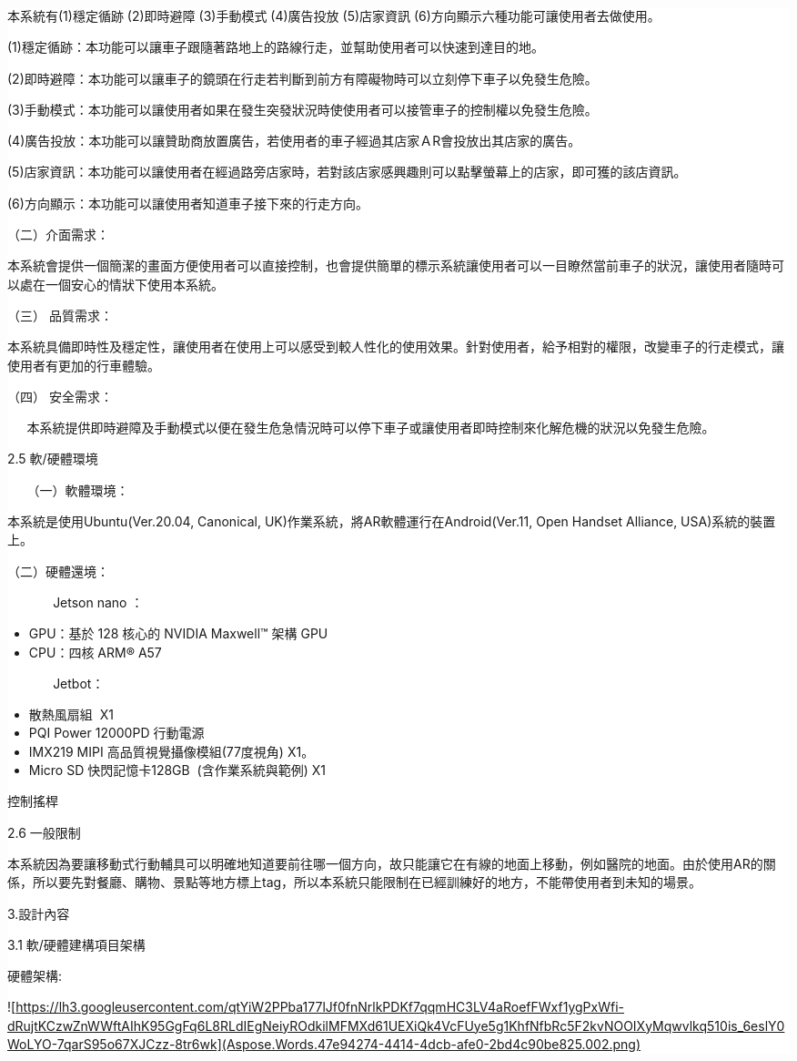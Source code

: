 本系統有(1)穩定循跡 (2)即時避障 (3)手動模式 (4)廣告投放 (5)店家資訊 (6)方向顯示六種功能可讓使用者去做使用。

(1)穩定循跡：本功能可以讓車子跟隨著路地上的路線行走，並幫助使用者可以快速到達目的地。

(2)即時避障：本功能可以讓車子的鏡頭在行走若判斷到前方有障礙物時可以立刻停下車子以免發生危險。

(3)手動模式：本功能可以讓使用者如果在發生突發狀況時使使用者可以接管車子的控制權以免發生危險。

(4)廣告投放：本功能可以讓贊助商放置廣告，若使用者的車子經過其店家ＡR會投放出其店家的廣告。

(5)店家資訊：本功能可以讓使用者在經過路旁店家時，若對該店家感興趣則可以點擊螢幕上的店家，即可獲的該店資訊。

(6)方向顯示：本功能可以讓使用者知道車子接下來的行走方向。

（二）介面需求：

本系統會提供一個簡潔的畫面方便使用者可以直接控制，也會提供簡單的標示系統讓使用者可以一目瞭然當前車子的狀況，讓使用者隨時可以處在一個安心的情狀下使用本系統。

（三） 品質需求：

本系統具備即時性及穩定性，讓使用者在使用上可以感受到較人性化的使用效果。針對使用者，給予相對的權限，改變車子的行走模式，讓使用者有更加的行車體驗。

（四） 安全需求：

`	`本系統提供即時避障及手動模式以便在發生危急情況時可以停下車子或讓使用者即時控制來化解危機的狀況以免發生危險。

2\.5 軟/硬體環境 

`	`（一）軟體環境：

本系統是使用Ubuntu(Ver.20.04, Canonical, UK)作業系統，將AR軟體運行在Android(Ver.11, Open Handset Alliance, USA)系統的裝置上。	

（二）硬體還境：

`		`Jetson nano ：

- GPU：基於 128 核心的 NVIDIA Maxwell™ 架構 GPU
- CPU：四核 ARM® A57

`		`Jetbot：

- 散熱風扇組  X1
- PQI Power 12000PD 行動電源
- IMX219 MIPI 高品質視覺攝像模組(77度視角) X1。
- Micro SD 快閃記憶卡128GB  (含作業系統與範例) X1

控制搖桿

2\.6 一般限制

本系統因為要讓移動式行動輔具可以明確地知道要前往哪一個方向，故只能讓它在有線的地面上移動，例如醫院的地面。由於使用AR的關係，所以要先對餐廳、購物、景點等地方標上tag，所以本系統只能限制在已經訓練好的地方，不能帶使用者到未知的場景。

3\.設計內容

3\.1 軟/硬體建構項目架構

硬體架構:

![https://lh3.googleusercontent.com/qtYiW2PPba177lJf0fnNrlkPDKf7qqmHC3LV4aRoefFWxf1ygPxWfi-dRujtKCzwZnWWftAIhK95GgFq6L8RLdIEgNeiyROdkilMFMXd61UEXiQk4VcFUye5g1KhfNfbRc5F2kvNOOIXyMqwvlkq510is_6eslY0WoLYO-7qarS95o67XJCzz-8tr6wk](Aspose.Words.47e94274-4414-4dcb-afe0-2bd4c90be825.002.png)


